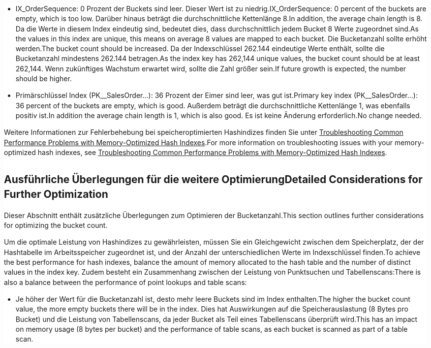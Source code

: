 -   <span data-ttu-id="51587-187">IX_OrderSequence: 0 Prozent der Buckets sind leer. Dieser Wert ist zu niedrig.</span><span class="sxs-lookup"><span data-stu-id="51587-187">IX_OrderSequence: 0 percent of the buckets are empty, which is too low.</span></span> <span data-ttu-id="51587-188">Darüber hinaus beträgt die durchschnittliche Kettenlänge 8.</span><span class="sxs-lookup"><span data-stu-id="51587-188">In addition, the average chain length is 8.</span></span> <span data-ttu-id="51587-189">Da die Werte in diesem Index eindeutig sind, bedeutet dies, dass durchschnittlich jedem Bucket 8 Werte zugeordnet sind.</span><span class="sxs-lookup"><span data-stu-id="51587-189">As the values in this index are unique, this means on average 8 values are mapped to each bucket.</span></span> <span data-ttu-id="51587-190">Die Bucketanzahl sollte erhöht werden.</span><span class="sxs-lookup"><span data-stu-id="51587-190">The bucket count should be increased.</span></span> <span data-ttu-id="51587-191">Da der Indexschlüssel 262.144 eindeutige Werte enthält, sollte die Bucketanzahl mindestens 262.144 betragen.</span><span class="sxs-lookup"><span data-stu-id="51587-191">As the index key has 262,144 unique values, the bucket count should be at least 262,144.</span></span> <span data-ttu-id="51587-192">Wenn zukünftiges Wachstum erwartet wird, sollte die Zahl größer sein.</span><span class="sxs-lookup"><span data-stu-id="51587-192">If future growth is expected, the number should be higher.</span></span>  
  
-   <span data-ttu-id="51587-193">Primärschlüssel Index (PK__SalesOrder...): 36 Prozent der Eimer sind leer, was gut ist.</span><span class="sxs-lookup"><span data-stu-id="51587-193">Primary key index (PK__SalesOrder...): 36 percent of the buckets are empty, which is good.</span></span> <span data-ttu-id="51587-194">Außerdem beträgt die durchschnittliche Kettenlänge 1, was ebenfalls positiv ist.</span><span class="sxs-lookup"><span data-stu-id="51587-194">In addition the average chain length is 1, which is also good.</span></span> <span data-ttu-id="51587-195">Es ist keine Änderung erforderlich.</span><span class="sxs-lookup"><span data-stu-id="51587-195">No change needed.</span></span>  
  
 <span data-ttu-id="51587-196">Weitere Informationen zur Fehlerbehebung bei speicheroptimierten Hashindizes finden Sie unter [Troubleshooting Common Performance Problems with Memory-Optimized Hash Indexes](../../2014/database-engine/troubleshooting-common-performance-problems-with-memory-optimized-hash-indexes.md).</span><span class="sxs-lookup"><span data-stu-id="51587-196">For more information on troubleshooting issues with your memory-optimized hash indexes, see [Troubleshooting Common Performance Problems with Memory-Optimized Hash Indexes](../../2014/database-engine/troubleshooting-common-performance-problems-with-memory-optimized-hash-indexes.md).</span></span>  
  
## <a name="detailed-considerations-for-further-optimization"></a><span data-ttu-id="51587-197">Ausführliche Überlegungen für die weitere Optimierung</span><span class="sxs-lookup"><span data-stu-id="51587-197">Detailed Considerations for Further Optimization</span></span>  
 <span data-ttu-id="51587-198">Dieser Abschnitt enthält zusätzliche Überlegungen zum Optimieren der Bucketanzahl.</span><span class="sxs-lookup"><span data-stu-id="51587-198">This section outlines further considerations for optimizing the bucket count.</span></span>  
  
 <span data-ttu-id="51587-199">Um die optimale Leistung von Hashindizes zu gewährleisten, müssen Sie ein Gleichgewicht zwischen dem Speicherplatz, der der Hashtabelle im Arbeitsspeicher zugeordnet ist, und der Anzahl der unterschiedlichen Werte im Indexschlüssel finden.</span><span class="sxs-lookup"><span data-stu-id="51587-199">To achieve the best performance for hash indexes, balance the amount of memory allocated to the hash table and the number of distinct values in the index key.</span></span> <span data-ttu-id="51587-200">Zudem besteht ein Zusammenhang zwischen der Leistung von Punktsuchen und Tabellenscans:</span><span class="sxs-lookup"><span data-stu-id="51587-200">There is also a balance between the performance of point lookups and table scans:</span></span>  
  
-   <span data-ttu-id="51587-201">Je höher der Wert für die Bucketanzahl ist, desto mehr leere Buckets sind im Index enthalten.</span><span class="sxs-lookup"><span data-stu-id="51587-201">The higher the bucket count value, the more empty buckets there will be in the index.</span></span> <span data-ttu-id="51587-202">Dies hat Auswirkungen auf die Speicherauslastung (8 Bytes pro Bucket) und die Leistung von Tabellenscans, da jeder Bucket als Teil eines Tabellenscans überprüft wird.</span><span class="sxs-lookup"><span data-stu-id="51587-202">This has an impact on memory usage (8 bytes per bucket) and the performance of table scans, as each bucket is scanned as part of a table scan.</span></span>  
  